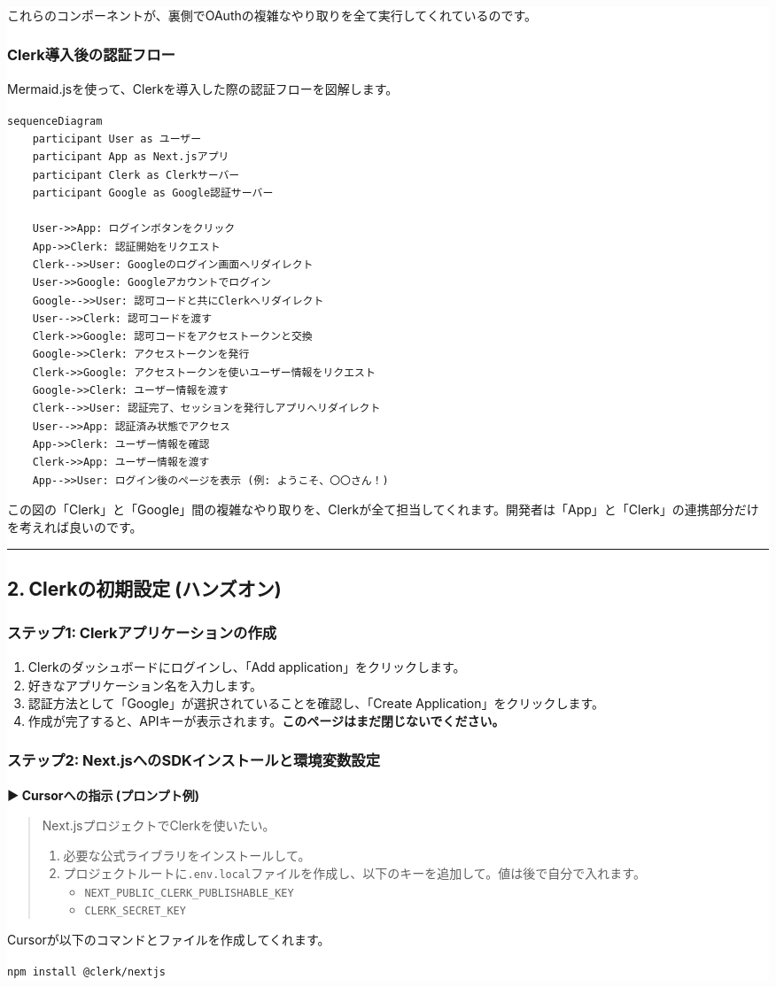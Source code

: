 これらのコンポーネントが、裏側でOAuthの複雑なやり取りを全て実行してくれているのです。

### Clerk導入後の認証フロー

Mermaid.jsを使って、Clerkを導入した際の認証フローを図解します。

```mermaid
sequenceDiagram
    participant User as ユーザー
    participant App as Next.jsアプリ
    participant Clerk as Clerkサーバー
    participant Google as Google認証サーバー

    User->>App: ログインボタンをクリック
    App->>Clerk: 認証開始をリクエスト
    Clerk-->>User: Googleのログイン画面へリダイレクト
    User->>Google: Googleアカウントでログイン
    Google-->>User: 認可コードと共にClerkへリダイレクト
    User-->>Clerk: 認可コードを渡す
    Clerk->>Google: 認可コードをアクセストークンと交換
    Google->>Clerk: アクセストークンを発行
    Clerk->>Google: アクセストークンを使いユーザー情報をリクエスト
    Google->>Clerk: ユーザー情報を渡す
    Clerk-->>User: 認証完了、セッションを発行しアプリへリダイレクト
    User-->>App: 認証済み状態でアクセス
    App->>Clerk: ユーザー情報を確認
    Clerk->>App: ユーザー情報を渡す
    App-->>User: ログイン後のページを表示 (例: ようこそ、〇〇さん！)
```
この図の「Clerk」と「Google」間の複雑なやり取りを、Clerkが全て担当してくれます。開発者は「App」と「Clerk」の連携部分だけを考えれば良いのです。

---

## 2. Clerkの初期設定 (ハンズオン)

### ステップ1: Clerkアプリケーションの作成
1.  Clerkのダッシュボードにログインし、「Add application」をクリックします。
2.  好きなアプリケーション名を入力します。
3.  認証方法として「Google」が選択されていることを確認し、「Create Application」をクリックします。
4.  作成が完了すると、APIキーが表示されます。**このページはまだ閉じないでください。**

### ステップ2: Next.jsへのSDKインストールと環境変数設定

**▶ Cursorへの指示 (プロンプト例)**
> Next.jsプロジェクトでClerkを使いたい。
> 1. 必要な公式ライブラリをインストールして。
> 2. プロジェクトルートに`.env.local`ファイルを作成し、以下のキーを追加して。値は後で自分で入れます。
>    - `NEXT_PUBLIC_CLERK_PUBLISHABLE_KEY`
>    - `CLERK_SECRET_KEY`

Cursorが以下のコマンドとファイルを作成してくれます。
```bash
npm install @clerk/nextjs
```
